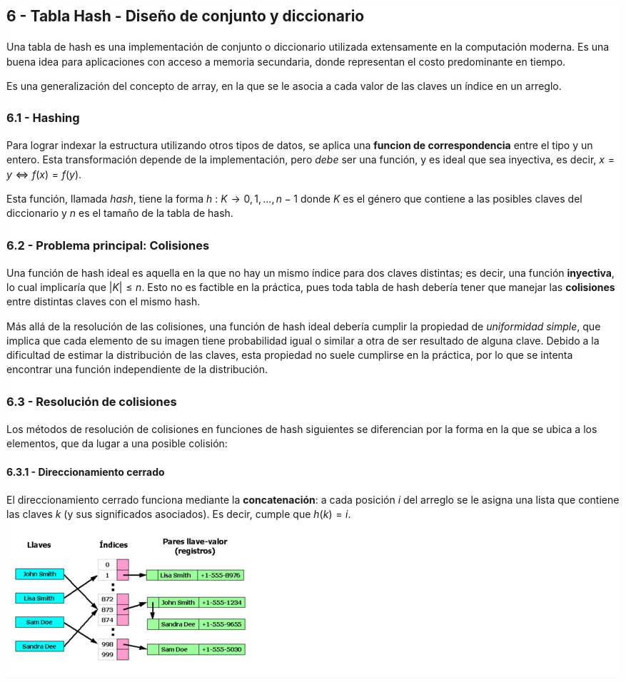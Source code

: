 ## 6 - Tabla Hash - Diseño de conjunto y diccionario

Una tabla de hash es una implementación de conjunto o diccionario utilizada extensamente en la computación moderna. Es una buena idea para aplicaciones con acceso a memoria secundaria, donde representan el costo predominante en tiempo.  

Es una generalización del concepto de array, en la que se le asocia a cada valor de las claves un índice en un arreglo.  

### 6.1 - Hashing

Para lograr indexar la estructura utilizando otros tipos de datos, se aplica una **funcion de correspondencia** entre el tipo y un entero. Esta transformación depende de la implementación, pero _debe_ ser una función, y es ideal que sea inyectiva, es decir, $x=y \iff f(x)=f(y)$.  

Esta función, llamada _hash_, tiene la forma $h\ :\ K \rightarrow{0,1,...,n-1}$ donde $K$ es el género que contiene a las posibles claves del diccionario y $n$ es el tamaño de la tabla de hash.  

### 6.2 - Problema principal: Colisiones

Una función de hash ideal es aquella en la que no hay un mismo índice para dos claves distintas; es decir, una función **inyectiva**, lo cual implicaría que $|K| \leq n$. Esto no es factible en la práctica, pues toda tabla de hash debería tener que manejar las **colisiones** entre distintas claves con el mismo hash.  

Más allá de la resolución de las colisiones, una función de hash ideal debería cumplir la propiedad de _uniformidad simple_, que implica que cada elemento de su imagen tiene probabilidad igual o similar a otra de ser resultado de alguna clave. Debido a la dificultad de estimar la distribución de las claves, esta propiedad no suele cumplirse en la práctica, por lo que se intenta encontrar una función independiente de la distribución.

### 6.3 - Resolución de colisiones

Los métodos de resolución de colisiones en funciones de hash siguientes se diferencian por la forma en la que se ubica a los elementos, que da lugar a una posible colisión:

#### 6.3.1 - Direccionamiento cerrado

El direccionamiento cerrado funciona mediante la **concatenación**: a cada posición $i$ del arreglo se le asigna una lista que contiene las claves $k$ (y sus significados asociados). Es decir, cumple que $h(k)=i$.  

![imagen](SortingAlgorithms/direccCerrado.png)  
